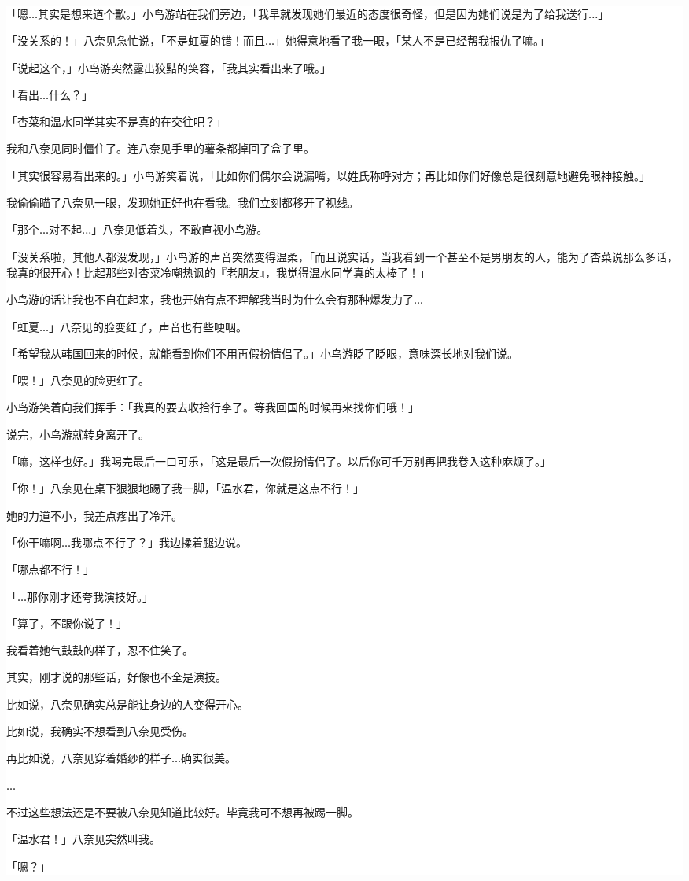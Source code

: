「嗯...其实是想来道个歉。」小鸟游站在我们旁边，「我早就发现她们最近的态度很奇怪，但是因为她们说是为了给我送行...」

「没关系的！」八奈见急忙说，「不是虹夏的错！而且...」她得意地看了我一眼，「某人不是已经帮我报仇了嘛。」

「说起这个，」小鸟游突然露出狡黠的笑容，「我其实看出来了哦。」

「看出...什么？」

「杏菜和温水同学其实不是真的在交往吧？」

我和八奈见同时僵住了。连八奈见手里的薯条都掉回了盒子里。

「其实很容易看出来的。」小鸟游笑着说，「比如你们偶尔会说漏嘴，以姓氏称呼对方；再比如你们好像总是很刻意地避免眼神接触。」

我偷偷瞄了八奈见一眼，发现她正好也在看我。我们立刻都移开了视线。

「那个...对不起...」八奈见低着头，不敢直视小鸟游。

「没关系啦，其他人都没发现，」小鸟游的声音突然变得温柔，「而且说实话，当我看到一个甚至不是男朋友的人，能为了杏菜说那么多话，我真的很开心！比起那些对杏菜冷嘲热讽的『老朋友』，我觉得温水同学真的太棒了！」

小鸟游的话让我也不自在起来，我也开始有点不理解我当时为什么会有那种爆发力了...

「虹夏...」八奈见的脸变红了，声音也有些哽咽。

「希望我从韩国回来的时候，就能看到你们不用再假扮情侣了。」小鸟游眨了眨眼，意味深长地对我们说。

「喂！」八奈见的脸更红了。

小鸟游笑着向我们挥手：「我真的要去收拾行李了。等我回国的时候再来找你们哦！」

说完，小鸟游就转身离开了。

「嘛，这样也好。」我喝完最后一口可乐，「这是最后一次假扮情侣了。以后你可千万别再把我卷入这种麻烦了。」

「你！」八奈见在桌下狠狠地踢了我一脚，「温水君，你就是这点不行！」

她的力道不小，我差点疼出了冷汗。

「你干嘛啊...我哪点不行了？」我边揉着腿边说。

「哪点都不行！」

「...那你刚才还夸我演技好。」

「算了，不跟你说了！」

我看着她气鼓鼓的样子，忍不住笑了。

其实，刚才说的那些话，好像也不全是演技。

比如说，八奈见确实总是能让身边的人变得开心。

比如说，我确实不想看到八奈见受伤。

再比如说，八奈见穿着婚纱的样子...确实很美。

...

不过这些想法还是不要被八奈见知道比较好。毕竟我可不想再被踢一脚。

「温水君！」八奈见突然叫我。

「嗯？」

